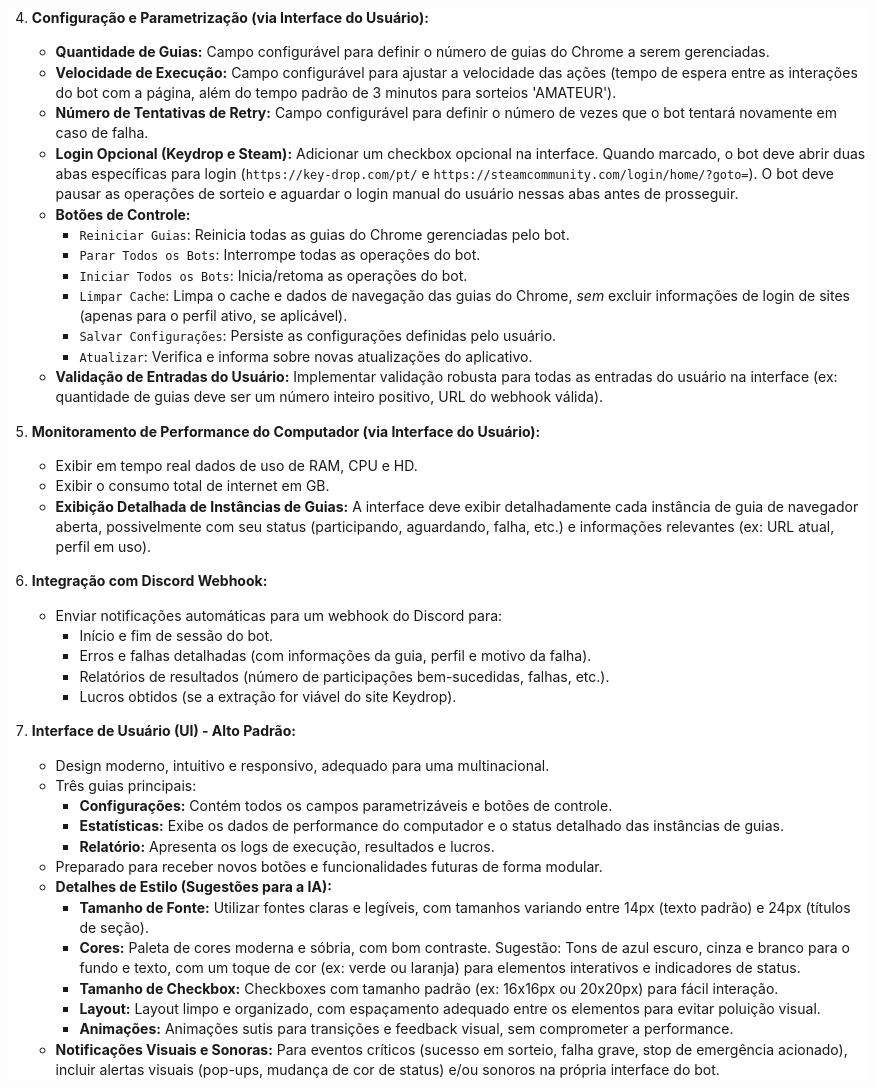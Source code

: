 4.  **Configuração e Parametrização (via Interface do Usuário):**
    *   **Quantidade de Guias:** Campo configurável para definir o número de guias do Chrome a serem gerenciadas.
    *   **Velocidade de Execução:** Campo configurável para ajustar a velocidade das ações (tempo de espera entre as interações do bot com a página, além do tempo padrão de 3 minutos para sorteios 'AMATEUR').
    *   **Número de Tentativas de Retry:** Campo configurável para definir o número de vezes que o bot tentará novamente em caso de falha.
    *   **Login Opcional (Keydrop e Steam):** Adicionar um checkbox opcional na interface. Quando marcado, o bot deve abrir duas abas específicas para login (`https://key-drop.com/pt/` e `https://steamcommunity.com/login/home/?goto=`). O bot deve pausar as operações de sorteio e aguardar o login manual do usuário nessas abas antes de prosseguir.
    *   **Botões de Controle:**
        *   `Reiniciar Guias`: Reinicia todas as guias do Chrome gerenciadas pelo bot.
        *   `Parar Todos os Bots`: Interrompe todas as operações do bot.
        *   `Iniciar Todos os Bots`: Inicia/retoma as operações do bot.
        *   `Limpar Cache`: Limpa o cache e dados de navegação das guias do Chrome, *sem* excluir informações de login de sites (apenas para o perfil ativo, se aplicável).
        *   `Salvar Configurações`: Persiste as configurações definidas pelo usuário.
        *   `Atualizar`: Verifica e informa sobre novas atualizações do aplicativo.
    *   **Validação de Entradas do Usuário:** Implementar validação robusta para todas as entradas do usuário na interface (ex: quantidade de guias deve ser um número inteiro positivo, URL do webhook válida).

5.  **Monitoramento de Performance do Computador (via Interface do Usuário):**
    *   Exibir em tempo real dados de uso de RAM, CPU e HD.
    *   Exibir o consumo total de internet em GB.
    *   **Exibição Detalhada de Instâncias de Guias:** A interface deve exibir detalhadamente cada instância de guia de navegador aberta, possivelmente com seu status (participando, aguardando, falha, etc.) e informações relevantes (ex: URL atual, perfil em uso).

6.  **Integração com Discord Webhook:**
    *   Enviar notificações automáticas para um webhook do Discord para:
        *   Início e fim de sessão do bot.
        *   Erros e falhas detalhadas (com informações da guia, perfil e motivo da falha).
        *   Relatórios de resultados (número de participações bem-sucedidas, falhas, etc.).
        *   Lucros obtidos (se a extração for viável do site Keydrop).

7.  **Interface de Usuário (UI) - Alto Padrão:**
    *   Design moderno, intuitivo e responsivo, adequado para uma multinacional.
    *   Três guias principais:
        *   **Configurações:** Contém todos os campos parametrizáveis e botões de controle.
        *   **Estatísticas:** Exibe os dados de performance do computador e o status detalhado das instâncias de guias.
        *   **Relatório:** Apresenta os logs de execução, resultados e lucros.
    *   Preparado para receber novos botões e funcionalidades futuras de forma modular.
    *   **Detalhes de Estilo (Sugestões para a IA):**
        *   **Tamanho de Fonte:** Utilizar fontes claras e legíveis, com tamanhos variando entre 14px (texto padrão) e 24px (títulos de seção).
        *   **Cores:** Paleta de cores moderna e sóbria, com bom contraste. Sugestão: Tons de azul escuro, cinza e branco para o fundo e texto, com um toque de cor (ex: verde ou laranja) para elementos interativos e indicadores de status.
        *   **Tamanho de Checkbox:** Checkboxes com tamanho padrão (ex: 16x16px ou 20x20px) para fácil interação.
        *   **Layout:** Layout limpo e organizado, com espaçamento adequado entre os elementos para evitar poluição visual.
        *   **Animações:** Animações sutis para transições e feedback visual, sem comprometer a performance.
    *   **Notificações Visuais e Sonoras:** Para eventos críticos (sucesso em sorteio, falha grave, stop de emergência acionado), incluir alertas visuais (pop-ups, mudança de cor de status) e/ou sonoros na própria interface do bot.
